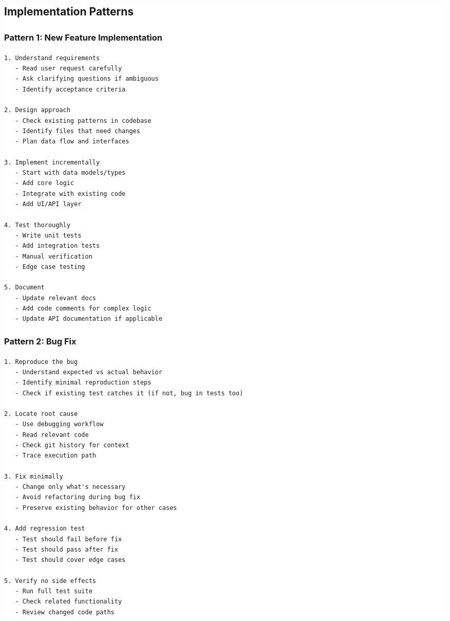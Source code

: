 ## Implementation Patterns

### Pattern 1: New Feature Implementation

```
1. Understand requirements
   - Read user request carefully
   - Ask clarifying questions if ambiguous
   - Identify acceptance criteria

2. Design approach
   - Check existing patterns in codebase
   - Identify files that need changes
   - Plan data flow and interfaces

3. Implement incrementally
   - Start with data models/types
   - Add core logic
   - Integrate with existing code
   - Add UI/API layer

4. Test thoroughly
   - Write unit tests
   - Add integration tests
   - Manual verification
   - Edge case testing

5. Document
   - Update relevant docs
   - Add code comments for complex logic
   - Update API documentation if applicable
```

### Pattern 2: Bug Fix

```
1. Reproduce the bug
   - Understand expected vs actual behavior
   - Identify minimal reproduction steps
   - Check if existing test catches it (if not, bug in tests too)

2. Locate root cause
   - Use debugging workflow
   - Read relevant code
   - Check git history for context
   - Trace execution path

3. Fix minimally
   - Change only what's necessary
   - Avoid refactoring during bug fix
   - Preserve existing behavior for other cases

4. Add regression test
   - Test should fail before fix
   - Test should pass after fix
   - Test should cover edge cases

5. Verify no side effects
   - Run full test suite
   - Check related functionality
   - Review changed code paths
```
